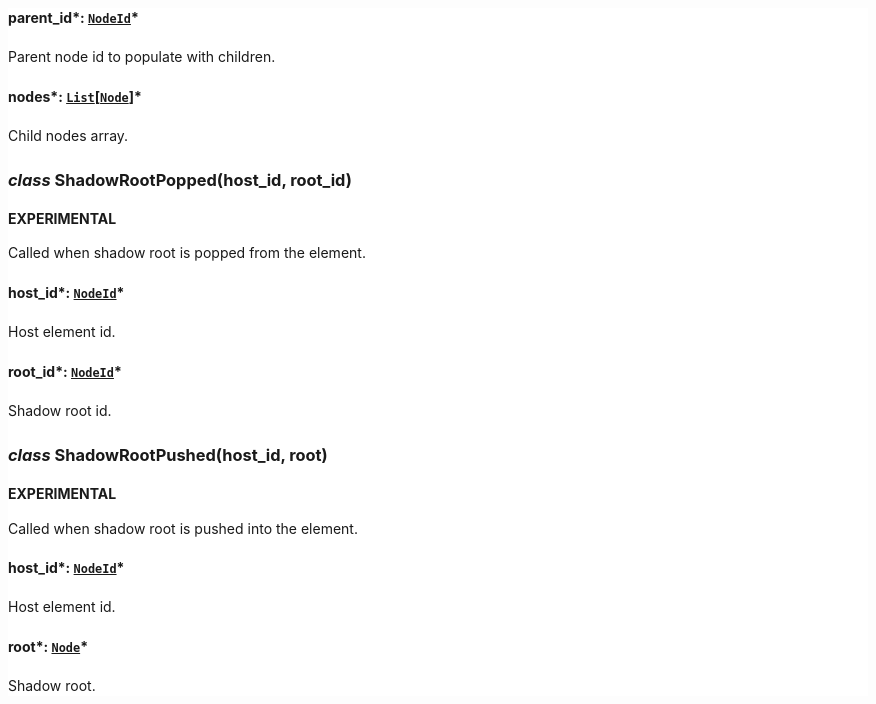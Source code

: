 #### parent_id*: [`NodeId`](#nodriver.cdp.dom.NodeId)*

Parent node id to populate with children.

#### nodes*: [`List`](https://docs.python.org/3/library/typing.html#typing.List)[[`Node`](#nodriver.cdp.dom.Node)]*

Child nodes array.

### *class* ShadowRootPopped(host_id, root_id)

**EXPERIMENTAL**

Called when shadow root is popped from the element.

#### host_id*: [`NodeId`](#nodriver.cdp.dom.NodeId)*

Host element id.

#### root_id*: [`NodeId`](#nodriver.cdp.dom.NodeId)*

Shadow root id.

### *class* ShadowRootPushed(host_id, root)

**EXPERIMENTAL**

Called when shadow root is pushed into the element.

#### host_id*: [`NodeId`](#nodriver.cdp.dom.NodeId)*

Host element id.

#### root*: [`Node`](#nodriver.cdp.dom.Node)*

Shadow root.
